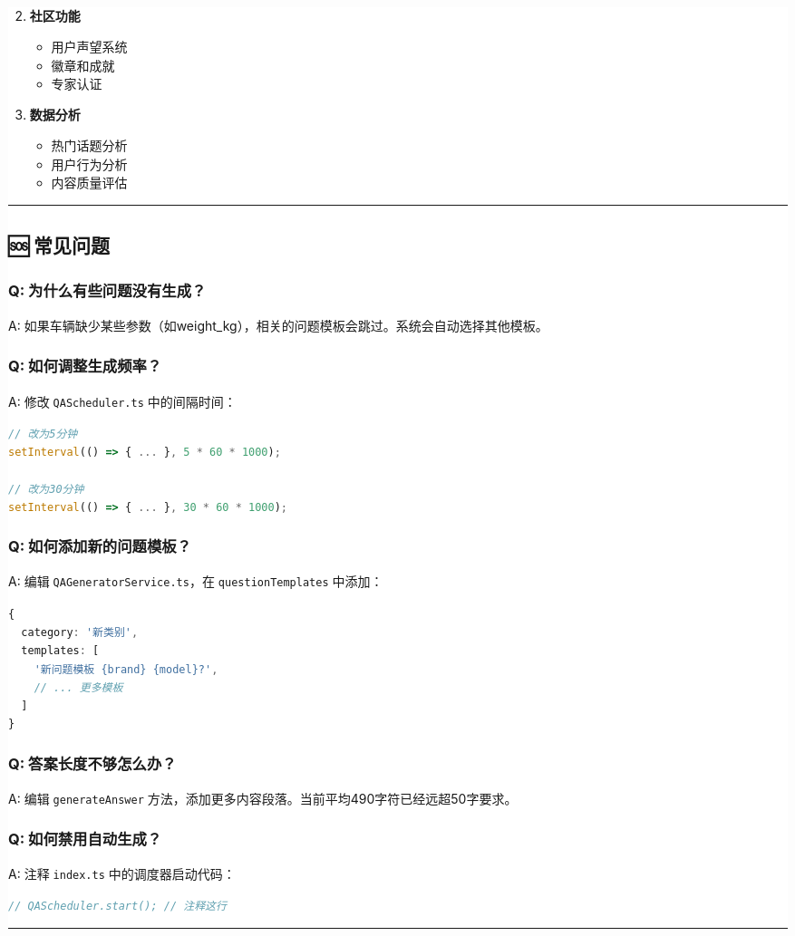 2. **社区功能**
   - 用户声望系统
   - 徽章和成就
   - 专家认证

3. **数据分析**
   - 热门话题分析
   - 用户行为分析
   - 内容质量评估

---

## 🆘 常见问题

### Q: 为什么有些问题没有生成？

A: 如果车辆缺少某些参数（如weight_kg），相关的问题模板会跳过。系统会自动选择其他模板。

### Q: 如何调整生成频率？

A: 修改 `QAScheduler.ts` 中的间隔时间：
```typescript
// 改为5分钟
setInterval(() => { ... }, 5 * 60 * 1000);

// 改为30分钟
setInterval(() => { ... }, 30 * 60 * 1000);
```

### Q: 如何添加新的问题模板？

A: 编辑 `QAGeneratorService.ts`，在 `questionTemplates` 中添加：
```typescript
{
  category: '新类别',
  templates: [
    '新问题模板 {brand} {model}?',
    // ... 更多模板
  ]
}
```

### Q: 答案长度不够怎么办？

A: 编辑 `generateAnswer` 方法，添加更多内容段落。当前平均490字符已经远超50字要求。

### Q: 如何禁用自动生成？

A: 注释 `index.ts` 中的调度器启动代码：
```typescript
// QAScheduler.start(); // 注释这行
```

---
